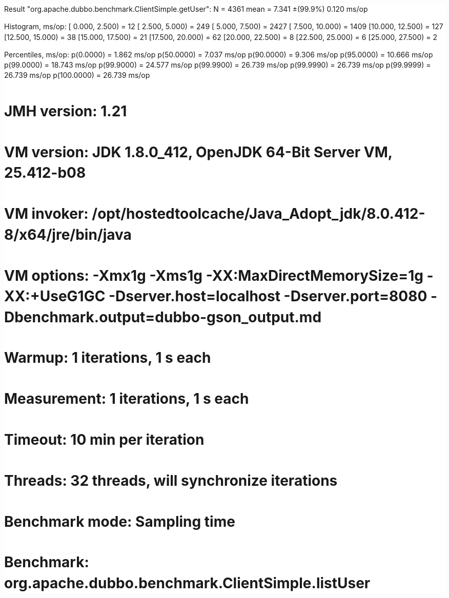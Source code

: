 Result "org.apache.dubbo.benchmark.ClientSimple.getUser":
  N = 4361
  mean =      7.341 ±(99.9%) 0.120 ms/op

  Histogram, ms/op:
    [ 0.000,  2.500) = 12 
    [ 2.500,  5.000) = 249 
    [ 5.000,  7.500) = 2427 
    [ 7.500, 10.000) = 1409 
    [10.000, 12.500) = 127 
    [12.500, 15.000) = 38 
    [15.000, 17.500) = 21 
    [17.500, 20.000) = 62 
    [20.000, 22.500) = 8 
    [22.500, 25.000) = 6 
    [25.000, 27.500) = 2 

  Percentiles, ms/op:
      p(0.0000) =      1.862 ms/op
     p(50.0000) =      7.037 ms/op
     p(90.0000) =      9.306 ms/op
     p(95.0000) =     10.666 ms/op
     p(99.0000) =     18.743 ms/op
     p(99.9000) =     24.577 ms/op
     p(99.9900) =     26.739 ms/op
     p(99.9990) =     26.739 ms/op
     p(99.9999) =     26.739 ms/op
    p(100.0000) =     26.739 ms/op


# JMH version: 1.21
# VM version: JDK 1.8.0_412, OpenJDK 64-Bit Server VM, 25.412-b08
# VM invoker: /opt/hostedtoolcache/Java_Adopt_jdk/8.0.412-8/x64/jre/bin/java
# VM options: -Xmx1g -Xms1g -XX:MaxDirectMemorySize=1g -XX:+UseG1GC -Dserver.host=localhost -Dserver.port=8080 -Dbenchmark.output=dubbo-gson_output.md
# Warmup: 1 iterations, 1 s each
# Measurement: 1 iterations, 1 s each
# Timeout: 10 min per iteration
# Threads: 32 threads, will synchronize iterations
# Benchmark mode: Sampling time
# Benchmark: org.apache.dubbo.benchmark.ClientSimple.listUser
